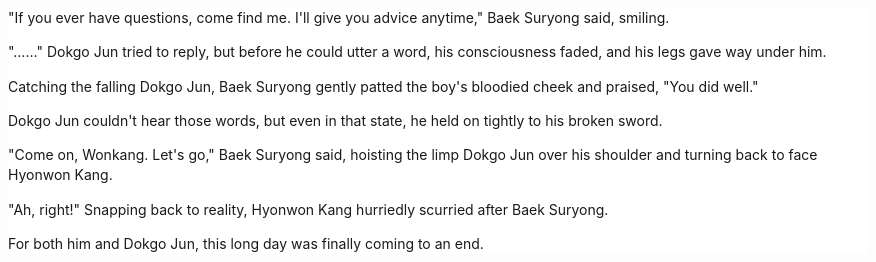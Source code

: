 "If you ever have questions, come find me. I'll give you advice anytime," Baek Suryong said, smiling.

"……" Dokgo Jun tried to reply, but before he could utter a word, his consciousness faded, and his legs gave way under him.

Catching the falling Dokgo Jun, Baek Suryong gently patted the boy's bloodied cheek and praised, "You did well."

Dokgo Jun couldn't hear those words, but even in that state, he held on tightly to his broken sword.

"Come on, Wonkang. Let's go," Baek Suryong said, hoisting the limp Dokgo Jun over his shoulder and turning back to face Hyonwon Kang.

"Ah, right!" Snapping back to reality, Hyonwon Kang hurriedly scurried after Baek Suryong.

For both him and Dokgo Jun, this long day was finally coming to an end.

[^1]: The top 8 finalists of the Dragon and Phoenix Tournament are called Dragons (male) and Phoenixes (female).

